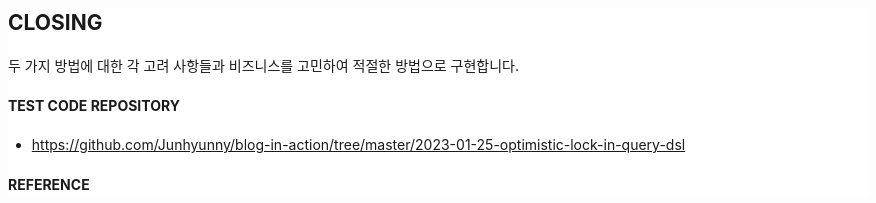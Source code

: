 ## CLOSING

두 가지 방법에 대한 각 고려 사항들과 비즈니스를 고민하여 적절한 방법으로 구현합니다. 

#### TEST CODE REPOSITORY

* <https://github.com/Junhyunny/blog-in-action/tree/master/2023-01-25-optimistic-lock-in-query-dsl>

#### REFERENCE

[lock-mechanism-link]: https://junhyunny.github.io/information/lock-mechanism/
[jpa-optimistic-lock-link]: https://junhyunny.github.io/spring-boot/jpa/junit/jpa-optimistic-lock/